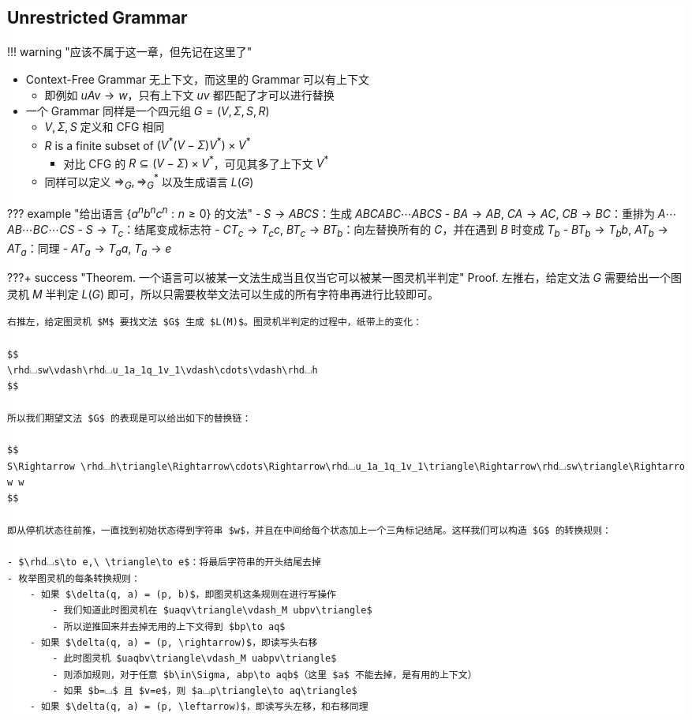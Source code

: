 ## Unrestricted Grammar

!!! warning "应该不属于这一章，但先记在这里了"

- Context-Free Grammar 无上下文，而这里的 Grammar 可以有上下文
    - 即例如 $uAv\to w$，只有上下文 $uv$ 都匹配了才可以进行替换
- 一个 Grammar 同样是一个四元组 $G=(V, \Sigma, S, R)$
    - $V, \Sigma, S$ 定义和 CFG 相同
    - $R$ is a finite subset of $(V^*(V-\Sigma)V^*)\times V^*$
        - 对比 CFG 的 $R\subseteq (V-\Sigma)\times V^*$，可见其多了上下文 $V^*$
    - 同样可以定义 $\Rightarrow_G, \Rightarrow_G^*$ 以及生成语言 $L(G)$

??? example "给出语言 $\{a^nb^nc^n:n\geq 0\}$ 的文法"
    - $S\to ABCS$：生成 $ABCABC\cdots ABCS$
    - $BA\to AB,\ CA\to AC,\ CB\to BC$：重排为 $A\cdots AB\cdots BC\cdots CS$
    - $S\to T_c$：结尾变成标志符
    - $CT_c\to T_cc,\ BT_c\to BT_b$：向左替换所有的 $C$，并在遇到 $B$ 时变成 $T_b$
    - $BT_b\to T_bb,\ AT_b\to AT_a$：同理
    - $AT_a\to T_aa,\ T_a\to e$

???+ success "Theorem. 一个语言可以被某一文法生成当且仅当它可以被某一图灵机半判定"
    Proof. 左推右，给定文法 $G$ 需要给出一个图灵机 $M$ 半判定 $L(G)$ 即可，所以只需要枚举文法可以生成的所有字符串再进行比较即可。

    右推左，给定图灵机 $M$ 要找文法 $G$ 生成 $L(M)$。图灵机半判定的过程中，纸带上的变化：

    $$
    \rhd⌴sw\vdash\rhd⌴u_1a_1q_1v_1\vdash\cdots\vdash\rhd⌴h
    $$

    所以我们期望文法 $G$ 的表现是可以给出如下的替换链：

    $$
    S\Rightarrow \rhd⌴h\triangle\Rightarrow\cdots\Rightarrow\rhd⌴u_1a_1q_1v_1\triangle\Rightarrow\rhd⌴sw\triangle\Rightarrow w
    $$

    即从停机状态往前推，一直找到初始状态得到字符串 $w$，并且在中间给每个状态加上一个三角标记结尾。这样我们可以构造 $G$ 的转换规则：

    - $\rhd⌴s\to e,\ \triangle\to e$：将最后字符串的开头结尾去掉
    - 枚举图灵机的每条转换规则：
        - 如果 $\delta(q, a) = (p, b)$，即图灵机这条规则在进行写操作
            - 我们知道此时图灵机在 $uaqv\triangle\vdash_M ubpv\triangle$
            - 所以逆推回来并去掉无用的上下文得到 $bp\to aq$
        - 如果 $\delta(q, a) = (p, \rightarrow)$，即读写头右移
            - 此时图灵机 $uaqbv\triangle\vdash_M uabpv\triangle$
            - 则添加规则，对于任意 $b\in\Sigma, abp\to aqb$（这里 $a$ 不能去掉，是有用的上下文）
            - 如果 $b=⌴$ 且 $v=e$，则 $a⌴p\triangle\to aq\triangle$
        - 如果 $\delta(q, a) = (p, \leftarrow)$，即读写头左移，和右移同理